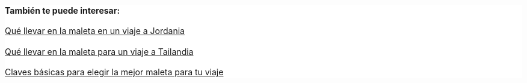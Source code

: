 **También te puede interesar:** 

[Qué llevar en la maleta en un viaje a 
Jordania](https://etheriamagazine.com/2020/01/23/que-llevar-en-la-maleta-en-un-viaje-a-jordania/) 

[Qué llevar en la maleta para un viaje a 
Tailandia](https://etheriamagazine.com/2020/01/02/que-llevar-en-maleta-viaje-tailandia/) 

[Claves básicas para elegir la mejor maleta para tu 
viaje](https://etheriamagazine.com/2019/06/05/claves-elegir-mejor-maleta-para-viajar/)
